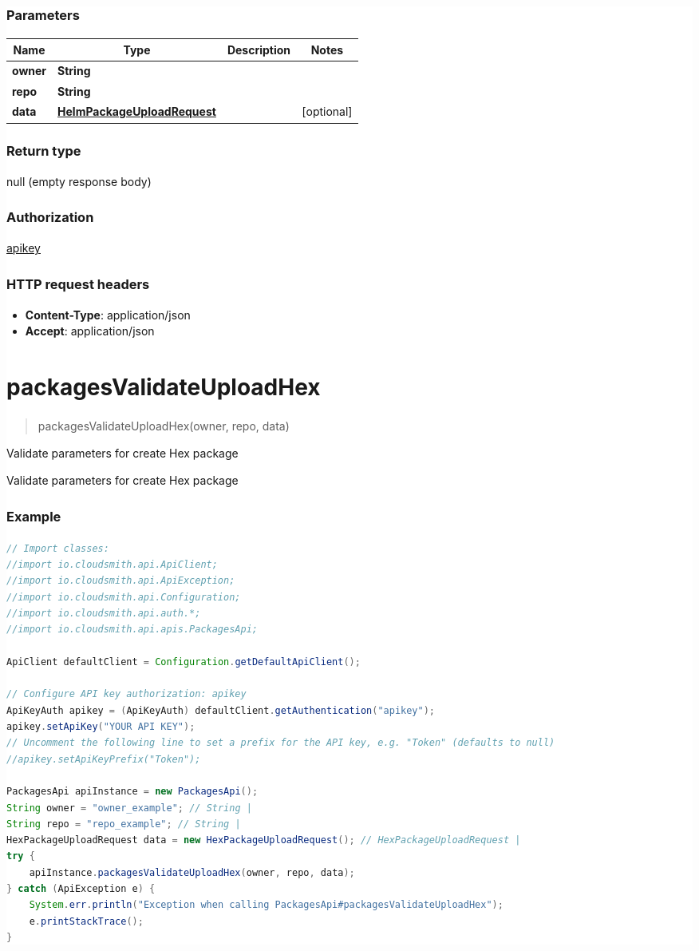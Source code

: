 ### Parameters

Name | Type | Description  | Notes
------------- | ------------- | ------------- | -------------
 **owner** | **String**|  |
 **repo** | **String**|  |
 **data** | [**HelmPackageUploadRequest**](HelmPackageUploadRequest.md)|  | [optional]

### Return type

null (empty response body)

### Authorization

[apikey](../README.md#apikey)

### HTTP request headers

 - **Content-Type**: application/json
 - **Accept**: application/json

<a name="packagesValidateUploadHex"></a>
# **packagesValidateUploadHex**
> packagesValidateUploadHex(owner, repo, data)

Validate parameters for create Hex package

Validate parameters for create Hex package

### Example
```java
// Import classes:
//import io.cloudsmith.api.ApiClient;
//import io.cloudsmith.api.ApiException;
//import io.cloudsmith.api.Configuration;
//import io.cloudsmith.api.auth.*;
//import io.cloudsmith.api.apis.PackagesApi;

ApiClient defaultClient = Configuration.getDefaultApiClient();

// Configure API key authorization: apikey
ApiKeyAuth apikey = (ApiKeyAuth) defaultClient.getAuthentication("apikey");
apikey.setApiKey("YOUR API KEY");
// Uncomment the following line to set a prefix for the API key, e.g. "Token" (defaults to null)
//apikey.setApiKeyPrefix("Token");

PackagesApi apiInstance = new PackagesApi();
String owner = "owner_example"; // String | 
String repo = "repo_example"; // String | 
HexPackageUploadRequest data = new HexPackageUploadRequest(); // HexPackageUploadRequest | 
try {
    apiInstance.packagesValidateUploadHex(owner, repo, data);
} catch (ApiException e) {
    System.err.println("Exception when calling PackagesApi#packagesValidateUploadHex");
    e.printStackTrace();
}
```
